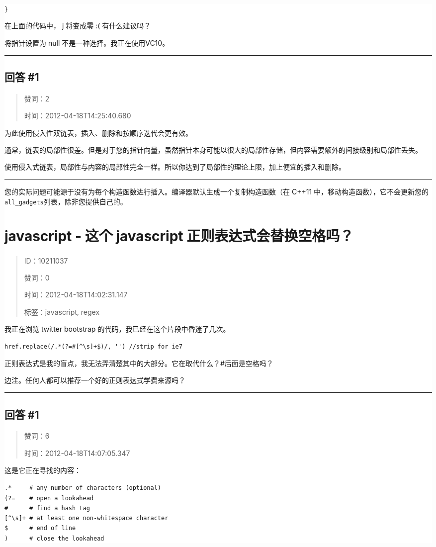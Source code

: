```
} 
```

在上面的代码中， j 将变成零 :( 有什么建议吗？

将指针设置为 null 不是一种选择。我正在使用VC10。

* * *

## 回答 #1

> 赞同：2
> 
> 时间：2012-04-18T14:25:40.680

为此使用侵入性双链表，插入、删除和按顺序迭代会更有效。

通常，链表的局部性很差。但是对于您的指针向量，虽然指针本身可能以很大的局部性存储，但内容需要额外的间接级别和局部性丢失。

使用侵入式链表，局部性与内容的局部性完全一样。所以你达到了局部性的理论上限，加上便宜的插入和删除。

* * *

您的实际问题可能源于没有为每个构造函数进行插入。编译器默认生成一个复制构造函数（在 C++11 中，移动构造函数），它不会更新您的`all_gadgets`列表，除非您提供自己的。

# javascript - 这个 javascript 正则表达式会替换空格吗？

> ID：10211037
> 
> 赞同：0
> 
> 时间：2012-04-18T14:02:31.147
> 
> 标签：javascript, regex

我正在浏览 twitter bootstrap 的代码，我已经在这个片段中昏迷了几次。

```
href.replace(/.*(?=#[^\s]+$)/, '') //strip for ie7 
```

正则表达式是我的盲点，我无法弄清楚其中的大部分。它在取代什么？#后面是空格吗？

边注。任何人都可以推荐一个好的正则表达式学费来源吗？

* * *

## 回答 #1

> 赞同：6
> 
> 时间：2012-04-18T14:07:05.347

这是它正在寻找的内容：

```
.*     # any number of characters (optional)
(?=    # open a lookahead
#      # find a hash tag
[^\s]+ # at least one non-whitespace character
$      # end of line
)      # close the lookahead 
```

